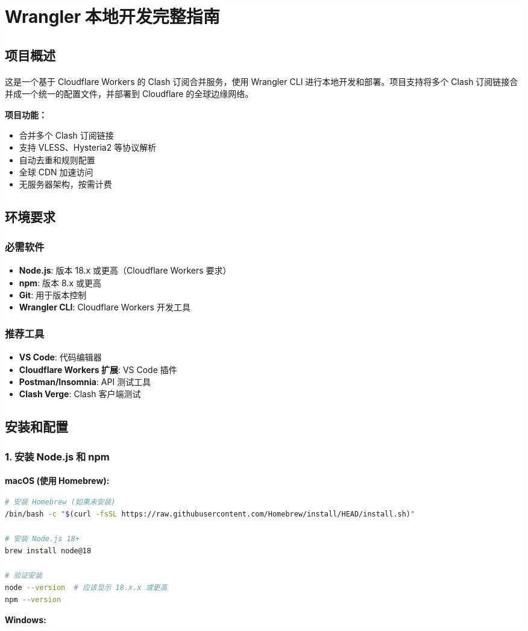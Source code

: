 # Wrangler 本地开发完整指南

## 项目概述

这是一个基于 Cloudflare Workers 的 Clash 订阅合并服务，使用 Wrangler CLI 进行本地开发和部署。项目支持将多个 Clash 订阅链接合并成一个统一的配置文件，并部署到 Cloudflare 的全球边缘网络。

**项目功能：**

- 合并多个 Clash 订阅链接
- 支持 VLESS、Hysteria2 等协议解析
- 自动去重和规则配置
- 全球 CDN 加速访问
- 无服务器架构，按需计费

## 环境要求

### 必需软件

- **Node.js**: 版本 18.x 或更高（Cloudflare Workers 要求）
- **npm**: 版本 8.x 或更高
- **Git**: 用于版本控制
- **Wrangler CLI**: Cloudflare Workers 开发工具

### 推荐工具

- **VS Code**: 代码编辑器
- **Cloudflare Workers 扩展**: VS Code 插件
- **Postman/Insomnia**: API 测试工具
- **Clash Verge**: Clash 客户端测试

## 安装和配置

### 1. 安装 Node.js 和 npm

**macOS (使用 Homebrew):**

```bash
# 安装 Homebrew (如果未安装)
/bin/bash -c "$(curl -fsSL https://raw.githubusercontent.com/Homebrew/install/HEAD/install.sh)"

# 安装 Node.js 18+
brew install node@18

# 验证安装
node --version  # 应该显示 18.x.x 或更高
npm --version
```

**Windows:**
